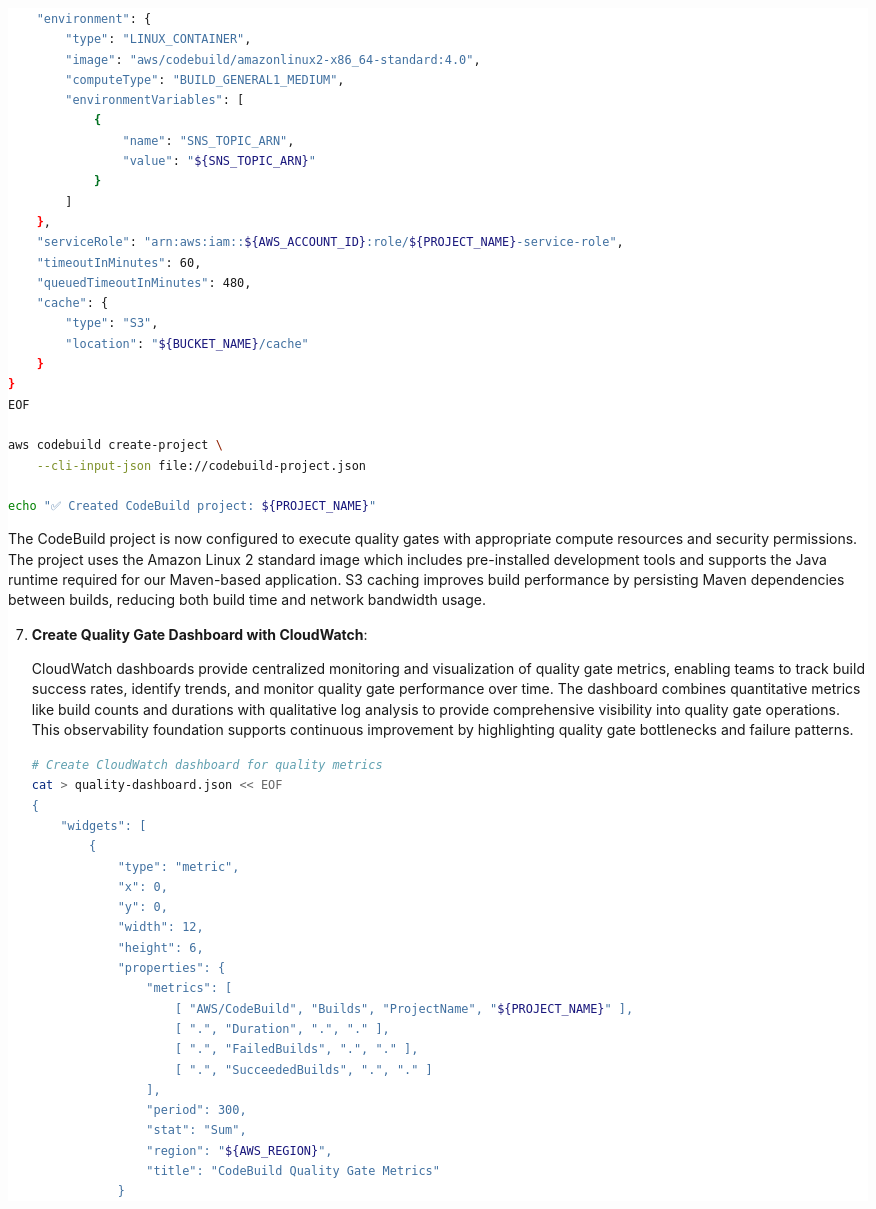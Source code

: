    ```bash
       "environment": {
           "type": "LINUX_CONTAINER",
           "image": "aws/codebuild/amazonlinux2-x86_64-standard:4.0",
           "computeType": "BUILD_GENERAL1_MEDIUM",
           "environmentVariables": [
               {
                   "name": "SNS_TOPIC_ARN",
                   "value": "${SNS_TOPIC_ARN}"
               }
           ]
       },
       "serviceRole": "arn:aws:iam::${AWS_ACCOUNT_ID}:role/${PROJECT_NAME}-service-role",
       "timeoutInMinutes": 60,
       "queuedTimeoutInMinutes": 480,
       "cache": {
           "type": "S3",
           "location": "${BUCKET_NAME}/cache"
       }
   }
   EOF
   
   aws codebuild create-project \
       --cli-input-json file://codebuild-project.json
   
   echo "✅ Created CodeBuild project: ${PROJECT_NAME}"
   ```

   The CodeBuild project is now configured to execute quality gates with appropriate compute resources and security permissions. The project uses the Amazon Linux 2 standard image which includes pre-installed development tools and supports the Java runtime required for our Maven-based application. S3 caching improves build performance by persisting Maven dependencies between builds, reducing both build time and network bandwidth usage.

7. **Create Quality Gate Dashboard with CloudWatch**:

   CloudWatch dashboards provide centralized monitoring and visualization of quality gate metrics, enabling teams to track build success rates, identify trends, and monitor quality gate performance over time. The dashboard combines quantitative metrics like build counts and durations with qualitative log analysis to provide comprehensive visibility into quality gate operations. This observability foundation supports continuous improvement by highlighting quality gate bottlenecks and failure patterns.

   ```bash
   # Create CloudWatch dashboard for quality metrics
   cat > quality-dashboard.json << EOF
   {
       "widgets": [
           {
               "type": "metric",
               "x": 0,
               "y": 0,
               "width": 12,
               "height": 6,
               "properties": {
                   "metrics": [
                       [ "AWS/CodeBuild", "Builds", "ProjectName", "${PROJECT_NAME}" ],
                       [ ".", "Duration", ".", "." ],
                       [ ".", "FailedBuilds", ".", "." ],
                       [ ".", "SucceededBuilds", ".", "." ]
                   ],
                   "period": 300,
                   "stat": "Sum",
                   "region": "${AWS_REGION}",
                   "title": "CodeBuild Quality Gate Metrics"
               }
   ```